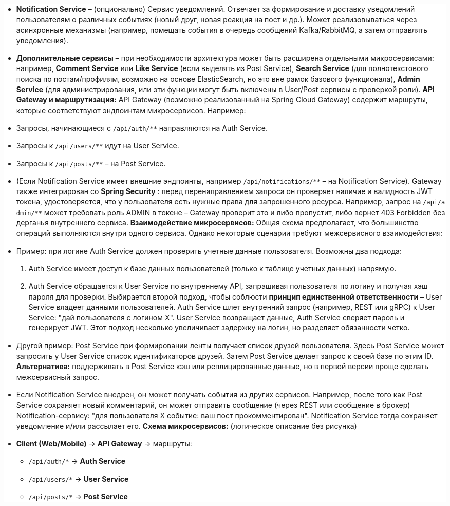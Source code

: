 - **Notification Service**  – (опционально) Сервис уведомлений. Отвечает за формирование и доставку уведомлений пользователям о различных событиях (новый друг, новая реакция на пост и др.). Может реализовываться через асинхронные механизмы (например, помещать события в очередь сообщений Kafka/RabbitMQ, а затем отправлять уведомления).

- **Дополнительные сервисы**  – при необходимости архитектура может быть расширена отдельными микросервисами: например, **Comment Service**  или **Like Service**  (если выделять из Post Service), **Search Service**  (для полнотекстового поиска по постам/профилям, возможно на основе ElasticSearch, но это вне рамок базового функционала), **Admin Service**  (для администрирования, или эти функции могут быть включены в User/Post сервисы с проверкой роли).
  **API Gateway и маршрутизация:**  API Gateway (возможно реализованный на Spring Cloud Gateway) содержит маршруты, которые соответствуют эндпоинтам микросервисов. Например:
- Запросы, начинающиеся с `/api/auth/**` направляются на Auth Service.

- Запросы к `/api/users/**` идут на User Service.

- Запросы к `/api/posts/**` – на Post Service.

- (Если Notification Service имеет внешние эндпоинты, например `/api/notifications/**` – на Notification Service).
  Gateway также интегрирован со **Spring Security** : перед перенаправлением запроса он проверяет наличие и валидность JWT токена, удостоверяется, что у пользователя есть нужные права для запрошенного ресурса. Например, запрос на `/api/admin/**` может требовать роль ADMIN в токене – Gateway проверит это и либо пропустит, либо вернет 403 Forbidden без дерганья внутреннего сервиса.
  **Взаимодействие микросервисов:**  Общая схема предполагает, что большинство операций выполняются внутри одного сервиса. Однако некоторые сценарии требуют межсервисного взаимодействия:
- Пример: при логине Auth Service должен проверить учетные данные пользователя. Возможны два подхода:
    1. Auth Service имеет доступ к базе данных пользователей (только к таблице учетных данных) напрямую.

    2. Auth Service обращается к User Service по внутреннему API, запрашивая пользователя по логину и получая хэш пароля для проверки.
       Выбирается второй подход, чтобы соблюсти **принцип единственной ответственности**  – User Service владеет данными пользователей. Auth Service шлет внутренний запрос (например, REST или gRPC) к User Service: "дай пользователя с логином X". User Service возвращает данные, Auth Service сверяет пароль и генерирует JWT. Этот подход несколько увеличивает задержку на логин, но разделяет обязанности четко.

- Другой пример: Post Service при формировании ленты получает список друзей пользователя. Здесь Post Service может запросить у User Service список идентификаторов друзей. Затем Post Service делает запрос к своей базе по этим ID. **Альтернатива:**  поддерживать в Post Service кэш или реплицированные данные, но в первой версии проще сделать межсервисный запрос.

- Если Notification Service внедрен, он может получать события из других сервисов. Например, после того как Post Service сохраняет новый комментарий, он может отправить сообщение (через REST или сообщение в брокер) Notification-сервису: "для пользователя X событие: ваш пост прокомментирован". Notification Service тогда сохраняет уведомление и/или рассылает его.
  **Схема микросервисов:**  (логическое описание без рисунка)
- **Client (Web/Mobile)**  → **API Gateway**  → маршруты:
    - `/api/auth/*` → **Auth Service**

    - `/api/users/*` → **User Service**

    - `/api/posts/*` → **Post Service**

